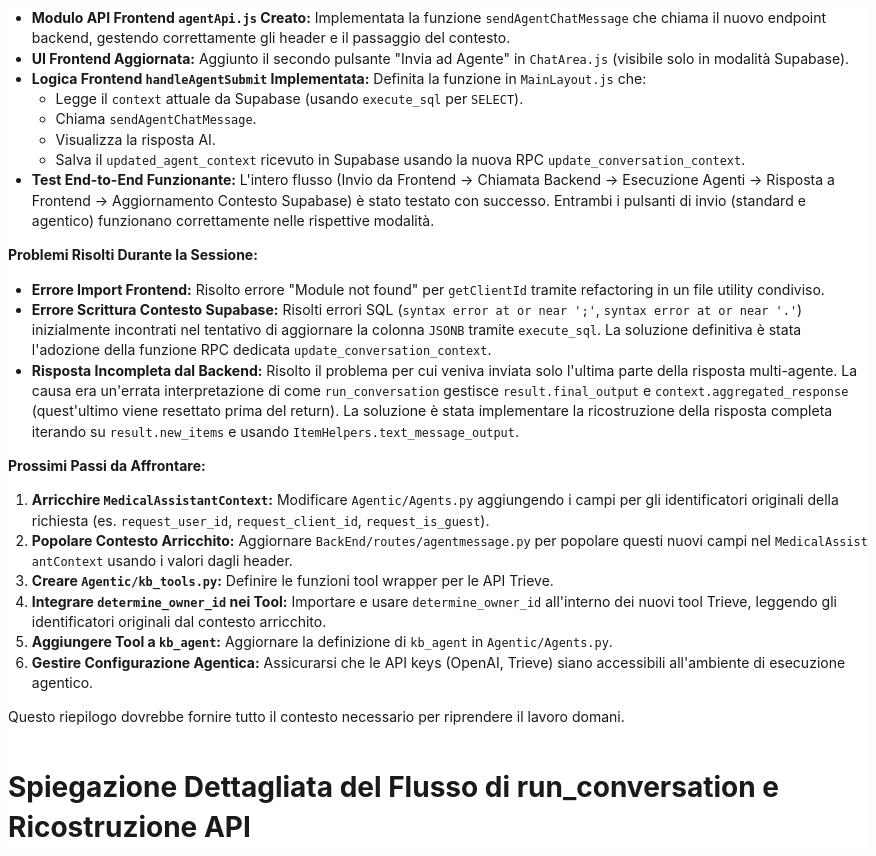 *   **Modulo API Frontend `agentApi.js` Creato:** Implementata la funzione `sendAgentChatMessage` che chiama il nuovo endpoint backend, gestendo correttamente gli header e il passaggio del contesto.
*   **UI Frontend Aggiornata:** Aggiunto il secondo pulsante "Invia ad Agente" in `ChatArea.js` (visibile solo in modalità Supabase).
*   **Logica Frontend `handleAgentSubmit` Implementata:** Definita la funzione in `MainLayout.js` che:
    *   Legge il `context` attuale da Supabase (usando `execute_sql` per `SELECT`).
    *   Chiama `sendAgentChatMessage`.
    *   Visualizza la risposta AI.
    *   Salva il `updated_agent_context` ricevuto in Supabase usando la nuova RPC `update_conversation_context`.
*   **Test End-to-End Funzionante:** L'intero flusso (Invio da Frontend -> Chiamata Backend -> Esecuzione Agenti -> Risposta a Frontend -> Aggiornamento Contesto Supabase) è stato testato con successo. Entrambi i pulsanti di invio (standard e agentico) funzionano correttamente nelle rispettive modalità.

**Problemi Risolti Durante la Sessione:**

*   **Errore Import Frontend:** Risolto errore "Module not found" per `getClientId` tramite refactoring in un file utility condiviso.
*   **Errore Scrittura Contesto Supabase:** Risolti errori SQL (`syntax error at or near ';'`, `syntax error at or near '.'`) inizialmente incontrati nel tentativo di aggiornare la colonna `JSONB` tramite `execute_sql`. La soluzione definitiva è stata l'adozione della funzione RPC dedicata `update_conversation_context`.
*   **Risposta Incompleta dal Backend:** Risolto il problema per cui veniva inviata solo l'ultima parte della risposta multi-agente. La causa era un'errata interpretazione di come `run_conversation` gestisce `result.final_output` e `context.aggregated_response` (quest'ultimo viene resettato prima del return). La soluzione è stata implementare la ricostruzione della risposta completa iterando su `result.new_items` e usando `ItemHelpers.text_message_output`.

**Prossimi Passi da Affrontare:**

1.  **Arricchire `MedicalAssistantContext`:** Modificare `Agentic/Agents.py` aggiungendo i campi per gli identificatori originali della richiesta (es. `request_user_id`, `request_client_id`, `request_is_guest`).
2.  **Popolare Contesto Arricchito:** Aggiornare `BackEnd/routes/agentmessage.py` per popolare questi nuovi campi nel `MedicalAssistantContext` usando i valori dagli header.
3.  **Creare `Agentic/kb_tools.py`:** Definire le funzioni tool wrapper per le API Trieve.
4.  **Integrare `determine_owner_id` nei Tool:** Importare e usare `determine_owner_id` all'interno dei nuovi tool Trieve, leggendo gli identificatori originali dal contesto arricchito.
5.  **Aggiungere Tool a `kb_agent`:** Aggiornare la definizione di `kb_agent` in `Agentic/Agents.py`.
6.  **Gestire Configurazione Agentica:** Assicurarsi che le API keys (OpenAI, Trieve) siano accessibili all'ambiente di esecuzione agentico.

Questo riepilogo dovrebbe fornire tutto il contesto necessario per riprendere il lavoro domani.






# Spiegazione Dettagliata del Flusso di run_conversation e Ricostruzione API
